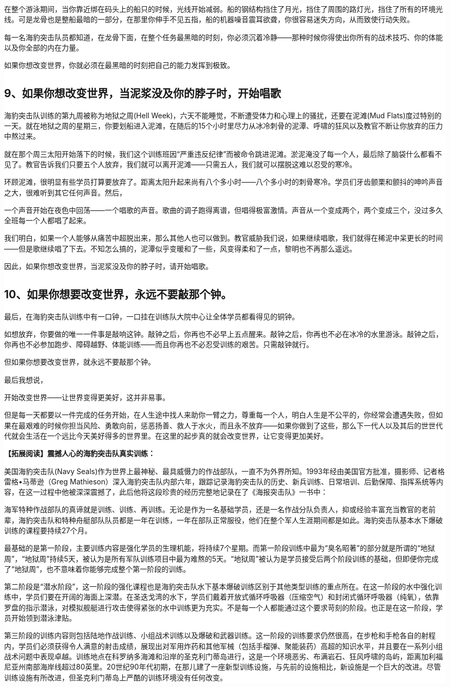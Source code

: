 在整个游泳期间，当你靠近绑在码头上的船只的时候，光线开始减弱。船的钢结构挡住了月光，挡住了周围的路灯光，挡住了所有的环境光线。可是龙骨也是整船最暗的一部分，在那里你伸手不见五指，船的机器噪音震耳欲聋，你很容易迷失方向，从而致使行动失败。

每一名海豹突击队员都知道，在龙骨下面，在整个任务最黑暗的时刻，你必须沉着冷静——那种时候你得使出你所有的战术技巧、你的体能以及你全部的内在力量。

如果你想改变世界，你就必须在最黑暗的时刻把自己的能力发挥到极致。

## 9、如果你想改变世界，当泥浆没及你的脖子时，开始唱歌

海豹突击队训练的第九周被称为地狱之周(Hell Week)，六天不能睡觉，不断遭受体力和心理上的骚扰，还要在泥滩(Mud Flats)度过特别的一天。就在地狱之周的星期三，你要划船进入泥滩，在随后的15个小时里尽力从冰冷刺骨的泥潭、呼啸的狂风以及教官不断让你放弃的压力中熬过来。

就在那个周三太阳开始落下的时候，我们这个训练班因“严重违反纪律”而被命令跳进泥滩。淤泥淹没了每一个人，最后除了脑袋什么都看不见了。教官告诉我们只要五个人放弃，我们就可以离开泥滩——只需五人，我们就可以摆脱这难以忍受的寒冷。

环顾泥滩，很明显有些学员打算要放弃了。距离太阳升起来尚有八个多小时——八个多小时的刺骨寒冷。学员们牙齿颤栗和颤抖的呻吟声音之大，很难听到其它任何声音。然后，

一个声音开始在夜色中回荡——一个唱歌的声音。歌曲的调子跑得离谱，但唱得极富激情。声音从一个变成两个，两个变成三个，没过多久全班每一个人都唱了起来。

我们明白，如果一个人能够从痛苦中超脱出来，那么其他人也可以做到。教官威胁我们说，如果继续唱歌，我们就得在稀泥中呆更长的时间——但是歌继续唱了下去。不知怎么搞的，泥潭似乎变暖和了一些，风变得柔和了一点，黎明也不再那么遥远。

因此，如果你想改变世界，当泥浆没及你的脖子时，请开始唱歌。

## 10、如果你想要改变世界，永远不要敲那个钟。

最后，在海豹突击队训练中有一口钟，一口挂在训练队大院中心让全体学员都看得见的铜钟。

如想放弃，你要做的唯一一件事是敲响这钟。敲钟之后，你再也不必早上五点醒来。敲钟之后，你再也不必在冰冷的水里游泳。敲钟之后，你再也不必参加跑步、障碍越野、体能训练——而且你再也不必忍受训练的艰苦。只需敲钟就行。

但如果你想要改变世界，就永远不要敲那个钟。

最后我想说，

开始改变世界——让世界变得更美好，这并非易事。

但是每一天都要以一件完成的任务开始，在人生途中找人来助你一臂之力，尊重每一个人，明白人生是不公平的，你经常会遭遇失败，但如果在最艰难的时候你担当风险、勇敢向前，惩恶扬善、救人于水火，而且永不放弃——如果你做到了这些，那么下一代人以及其后的世世代代就会生活在一个远比今天美好得多的世界里。在这里的起步真的就会改变世界，让它变得更加美好。

**【拓展阅读】震撼人心的海豹突击队真实训练：**

美国海豹突击队(Navy Seals)作为世界上最神秘、最具威慑力的作战部队，一直不为外界所知。1993年经由美国官方批准，摄影师、记者格雷格•马蒂逊（Greg Mathieson）深入海豹突击队内部六年，跟踪记录海豹突击队的历史、新兵训练、日常培训、后勤保障、指挥系统等内容，在这一过程中他被深深震撼了，此后他将这段珍贵的经历完整地记录在了《海报突击队》一书中：

海军特种作战部队的真谛就是训练、训练、再训练。无论是作为一名基础学员，还是一名作战分队负责人，抑或经验丰富充当教官的老前辈，海豹突击队和特种舟艇部队队员都是一年在训练，一年在部队正常服役，他们在整个军人生涯期间都是如此。海豹突击队基本水下爆破训练的课程要持续27个月。

最基础的是第一阶段，主要训练内容是强化学员的生理机能，将持续7个星期。而第一阶段训练中最为“臭名昭著”的部分就是所谓的“地狱周”，“地狱周”持续5天，被认为是所有军队训练项目中最为难熬的5天。“地狱周”被认为是学员接受后两个阶段训练的基础，但即便你完成了“地狱周”，也不意味着你能够完成整个第一阶段的训练。

第二阶段是“潜水阶段”，这一阶段的强化课程也是海豹突击队水下基本爆破训练区别于其他类型训练的重点所在。在这一阶段的水中强化训练中，学员们要在开阔的海面上深潜。在圣迭戈湾的水下，学员们戴着开放式循环呼吸器（压缩空气）和封闭式循环呼吸器（纯氧），依靠罗盘的指示潜泳，对模拟舰艇进行攻击使得紧张的水中训练更为充实。不是每一个人都能通过这个要求苛刻的阶段。也正是在这一阶段，学员开始领到潜泳津贴。

第三阶段的训练内容则包括陆地作战训练、小组战术训练以及爆破和武器训练。这一阶段的训练要求仍然很高，在步枪和手枪各自的射程内，学员们必须获得令人满意的射击成绩，展现出对军用炸药和其他军械（包括手榴弹、聚能装药）高超的知识水平，并且要在一系列小组战术问题中表现卓越。训练地点在科罗纳多海滩和沿岸的圣克利门蒂岛进行，这是一个环境恶劣、布满岩石、狂风呼啸的岛屿，距离加利福尼亚州南部海岸线超过80英里。20世纪90年代初期，在那儿建了一座新型训练设施，与先前的设施相比，新设施是一个巨大的改进。尽管训练设施有所改进，但圣克利门蒂岛上严酷的训练环境没有任何改变。

